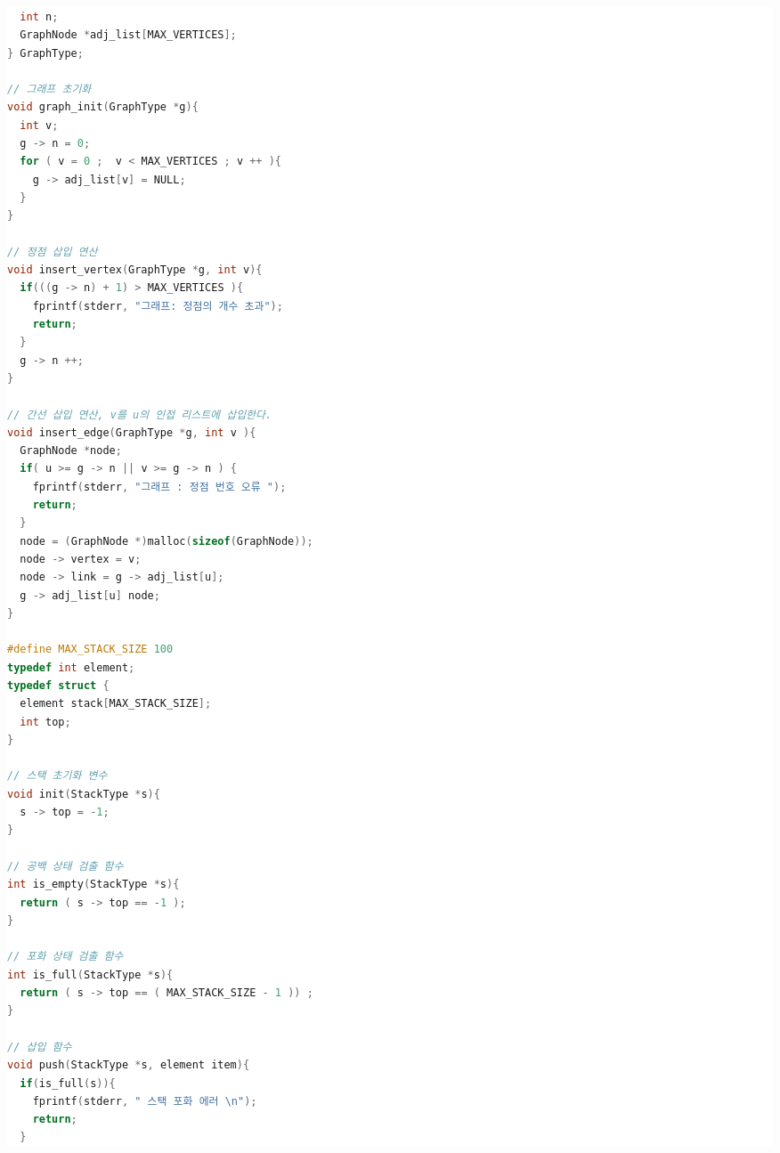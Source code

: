 ```c
  int n;
  GraphNode *adj_list[MAX_VERTICES];
} GraphType;

// 그래프 초기화 
void graph_init(GraphType *g){
  int v;
  g -> n = 0;
  for ( v = 0 ;  v < MAX_VERTICES ; v ++ ){
    g -> adj_list[v] = NULL;
  }
}

// 정점 삽입 연산 
void insert_vertex(GraphType *g, int v){
  if(((g -> n) + 1) > MAX_VERTICES ){
    fprintf(stderr, "그래프: 정점의 개수 초과");
    return;
  }
  g -> n ++;
}

// 간선 삽입 연산, v를 u의 인접 리스트에 삽입한다. 
void insert_edge(GraphType *g, int v ){
  GraphNode *node;
  if( u >= g -> n || v >= g -> n ) {
    fprintf(stderr, "그래프 : 정점 번호 오류 ");
    return;
  }
  node = (GraphNode *)malloc(sizeof(GraphNode));
  node -> vertex = v;
  node -> link = g -> adj_list[u];
  g -> adj_list[u] node;
}                       

#define MAX_STACK_SIZE 100
typedef int element;
typedef struct {
  element stack[MAX_STACK_SIZE];
  int top;
}

// 스택 초기화 변수 
void init(StackType *s){
  s -> top = -1;
}

// 공백 상태 검출 함수 
int is_empty(StackType *s){
  return ( s -> top == -1 );
}

// 포화 상태 검출 함수 
int is_full(StackType *s){
  return ( s -> top == ( MAX_STACK_SIZE - 1 )) ;
}

// 삽입 함수 
void push(StackType *s, element item){
  if(is_full(s)){
    fprintf(stderr, " 스택 포화 에러 \n");
    return;
  }
```
